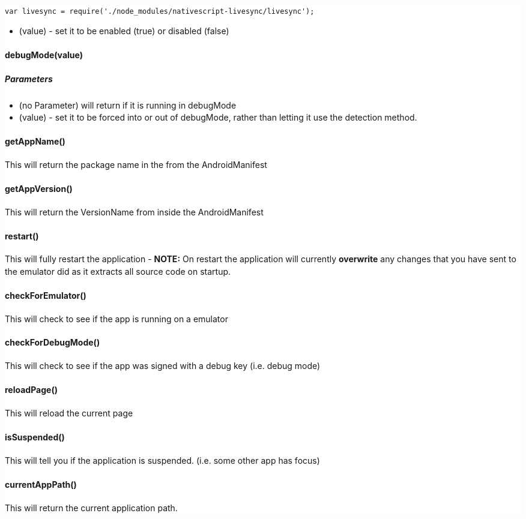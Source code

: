 ```var livesync = require('./node_modules/nativescript-livesync/livesync');```
* (value) - set it to be enabled (true) or disabled (false)

#### debugMode(value)
##### Parameters 
* (no Parameter) will return if it is running in debugMode 
* (value) - set it to be forced into or out of debugMode, rather than letting it use the detection method.

#### getAppName()
This will return the package name in the from the AndroidManifest

#### getAppVersion()
This will return the VersionName from inside the AndroidManifest

#### restart()
This will fully restart the application - 
**NOTE:** On restart the application will currently **overwrite** any changes that you have sent to the emulator did as it extracts all source code on startup.

#### checkForEmulator()
This will check to see if the app is running on a emulator

#### checkForDebugMode()
This will check to see if the app was signed with a debug key (i.e. debug mode)

#### reloadPage()
This will reload the current page

#### isSuspended()
This will tell you if the application is suspended.  (i.e. some other app has focus)

#### currentAppPath()
This will return the current application path.
